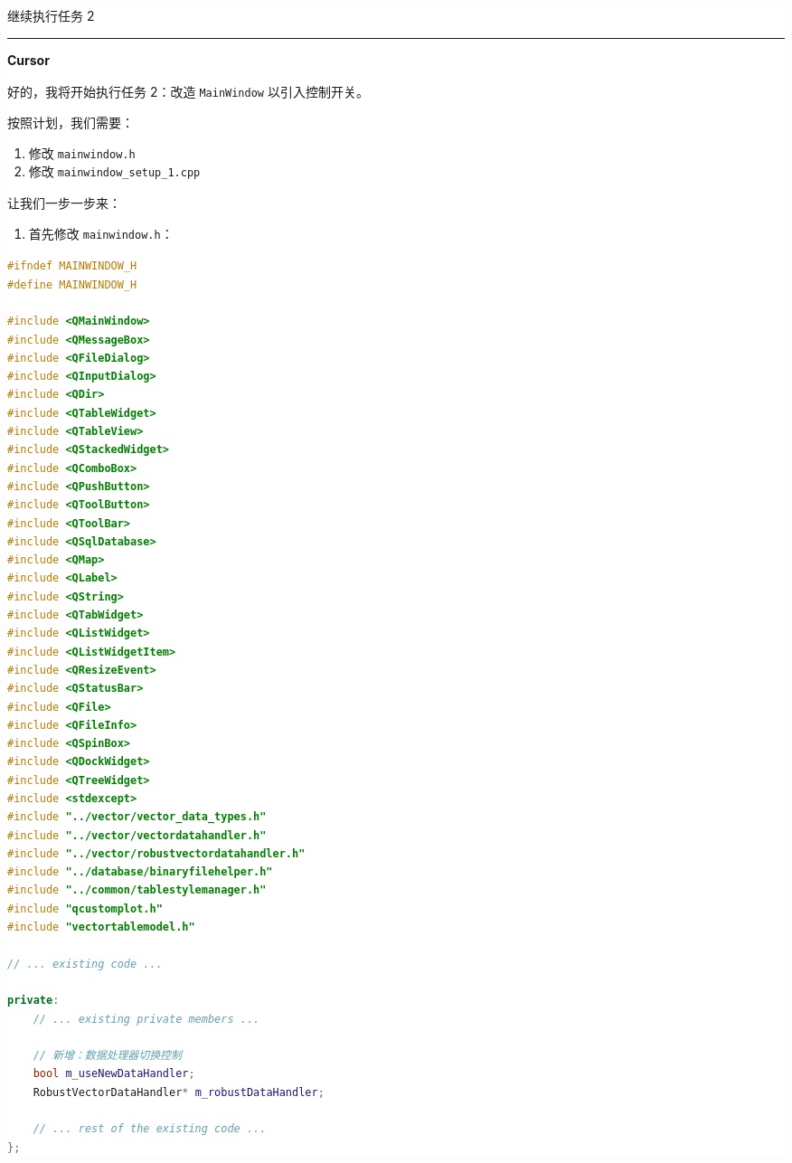 继续执行任务 2

---

**Cursor**

好的，我将开始执行任务 2：改造 `MainWindow` 以引入控制开关。

按照计划，我们需要：
1. 修改 `mainwindow.h`
2. 修改 `mainwindow_setup_1.cpp`

让我们一步一步来：

1. 首先修改 `mainwindow.h`：

```cpp
#ifndef MAINWINDOW_H
#define MAINWINDOW_H

#include <QMainWindow>
#include <QMessageBox>
#include <QFileDialog>
#include <QInputDialog>
#include <QDir>
#include <QTableWidget>
#include <QTableView>
#include <QStackedWidget>
#include <QComboBox>
#include <QPushButton>
#include <QToolButton>
#include <QToolBar>
#include <QSqlDatabase>
#include <QMap>
#include <QLabel>
#include <QString>
#include <QTabWidget>
#include <QListWidget>
#include <QListWidgetItem>
#include <QResizeEvent>
#include <QStatusBar>
#include <QFile>
#include <QFileInfo>
#include <QSpinBox>
#include <QDockWidget>
#include <QTreeWidget>
#include <stdexcept>
#include "../vector/vector_data_types.h"
#include "../vector/vectordatahandler.h"
#include "../vector/robustvectordatahandler.h"
#include "../database/binaryfilehelper.h"
#include "../common/tablestylemanager.h"
#include "qcustomplot.h"
#include "vectortablemodel.h"

// ... existing code ...

private:
    // ... existing private members ...

    // 新增：数据处理器切换控制
    bool m_useNewDataHandler;
    RobustVectorDataHandler* m_robustDataHandler;

    // ... rest of the existing code ...
};

```